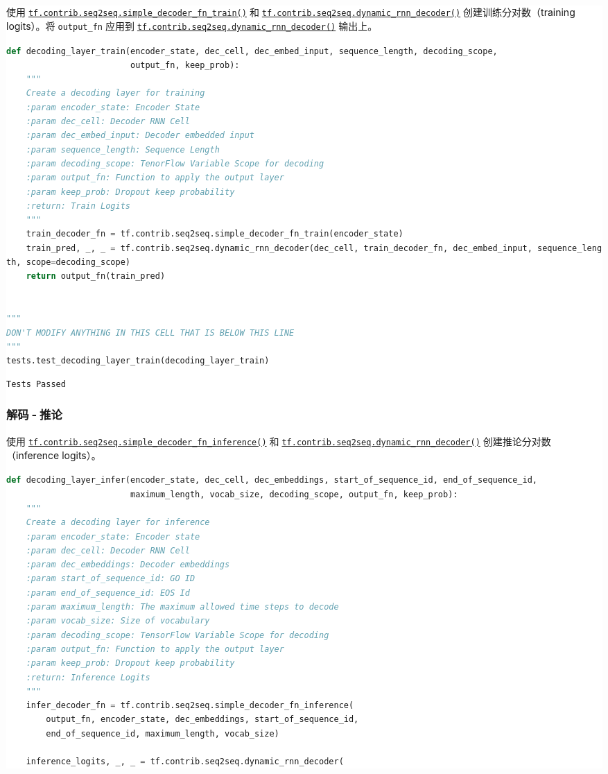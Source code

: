 使用 [`tf.contrib.seq2seq.simple_decoder_fn_train()`](https://www.tensorflow.org/versions/r1.0/api_docs/python/tf/contrib/seq2seq/simple_decoder_fn_train) 和 [`tf.contrib.seq2seq.dynamic_rnn_decoder()`](https://www.tensorflow.org/versions/r1.0/api_docs/python/tf/contrib/seq2seq/dynamic_rnn_decoder) 创建训练分对数（training logits）。将 `output_fn` 应用到 [`tf.contrib.seq2seq.dynamic_rnn_decoder()`](https://www.tensorflow.org/versions/r1.0/api_docs/python/tf/contrib/seq2seq/dynamic_rnn_decoder) 输出上。


```python
def decoding_layer_train(encoder_state, dec_cell, dec_embed_input, sequence_length, decoding_scope,
                         output_fn, keep_prob):
    """
    Create a decoding layer for training
    :param encoder_state: Encoder State
    :param dec_cell: Decoder RNN Cell
    :param dec_embed_input: Decoder embedded input
    :param sequence_length: Sequence Length
    :param decoding_scope: TenorFlow Variable Scope for decoding
    :param output_fn: Function to apply the output layer
    :param keep_prob: Dropout keep probability
    :return: Train Logits
    """
    train_decoder_fn = tf.contrib.seq2seq.simple_decoder_fn_train(encoder_state)
    train_pred, _, _ = tf.contrib.seq2seq.dynamic_rnn_decoder(dec_cell, train_decoder_fn, dec_embed_input, sequence_length, scope=decoding_scope)
    return output_fn(train_pred)


"""
DON'T MODIFY ANYTHING IN THIS CELL THAT IS BELOW THIS LINE
"""
tests.test_decoding_layer_train(decoding_layer_train)
```

    Tests Passed


### 解码 - 推论

使用 [`tf.contrib.seq2seq.simple_decoder_fn_inference()`](https://www.tensorflow.org/versions/r1.0/api_docs/python/tf/contrib/seq2seq/simple_decoder_fn_inference) 和 [`tf.contrib.seq2seq.dynamic_rnn_decoder()`](https://www.tensorflow.org/versions/r1.0/api_docs/python/tf/contrib/seq2seq/dynamic_rnn_decoder) 创建推论分对数（inference logits）。


```python
def decoding_layer_infer(encoder_state, dec_cell, dec_embeddings, start_of_sequence_id, end_of_sequence_id,
                         maximum_length, vocab_size, decoding_scope, output_fn, keep_prob):
    """
    Create a decoding layer for inference
    :param encoder_state: Encoder state
    :param dec_cell: Decoder RNN Cell
    :param dec_embeddings: Decoder embeddings
    :param start_of_sequence_id: GO ID
    :param end_of_sequence_id: EOS Id
    :param maximum_length: The maximum allowed time steps to decode
    :param vocab_size: Size of vocabulary
    :param decoding_scope: TensorFlow Variable Scope for decoding
    :param output_fn: Function to apply the output layer
    :param keep_prob: Dropout keep probability
    :return: Inference Logits
    """
    infer_decoder_fn = tf.contrib.seq2seq.simple_decoder_fn_inference(
        output_fn, encoder_state, dec_embeddings, start_of_sequence_id,
        end_of_sequence_id, maximum_length, vocab_size)

    inference_logits, _, _ = tf.contrib.seq2seq.dynamic_rnn_decoder(
```